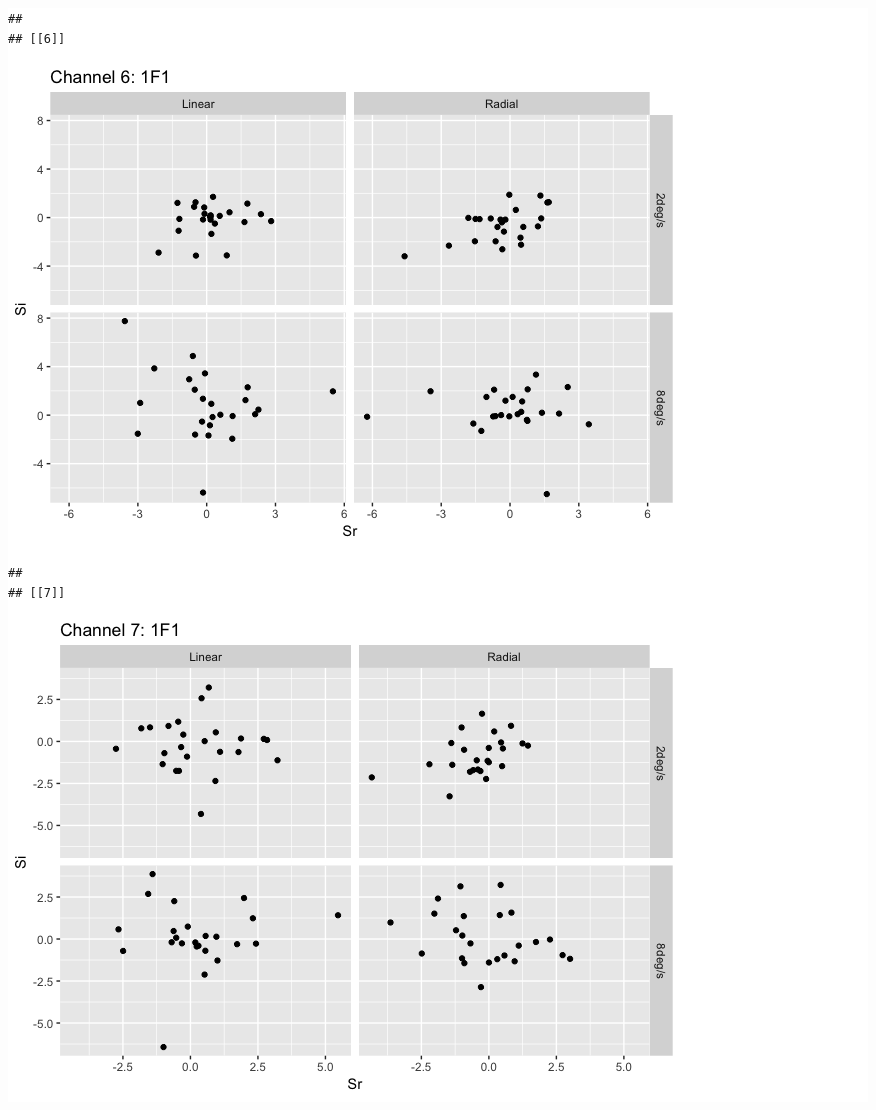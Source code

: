    ## 
    ## [[6]]

![](by-channel-across-participants_files/figure-markdown_github-ascii_identifiers/plot-all-channels-6.png)

    ## 
    ## [[7]]

![](by-channel-across-participants_files/figure-markdown_github-ascii_identifiers/plot-all-channels-7.png)
